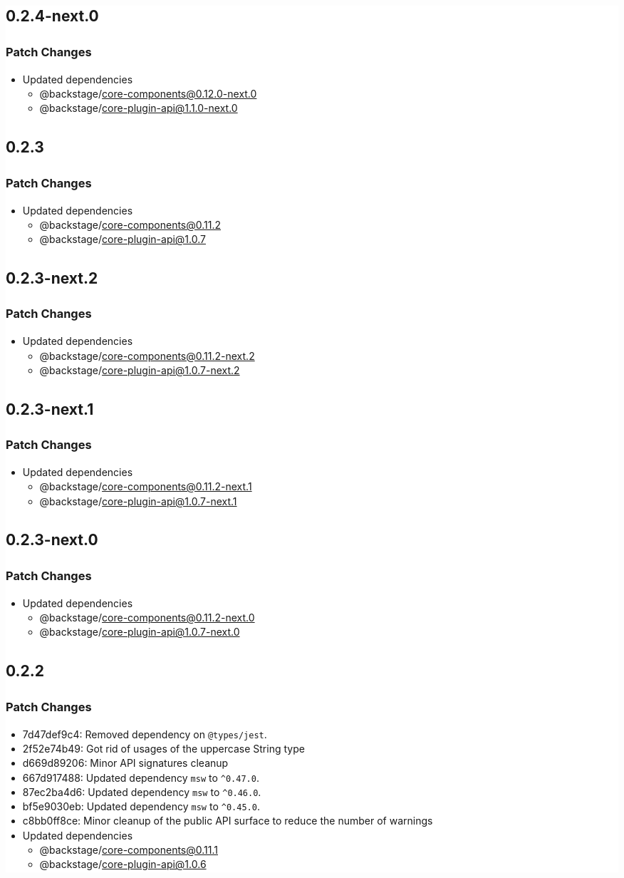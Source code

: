 ## 0.2.4-next.0

### Patch Changes

- Updated dependencies
  - @backstage/core-components@0.12.0-next.0
  - @backstage/core-plugin-api@1.1.0-next.0

## 0.2.3

### Patch Changes

- Updated dependencies
  - @backstage/core-components@0.11.2
  - @backstage/core-plugin-api@1.0.7

## 0.2.3-next.2

### Patch Changes

- Updated dependencies
  - @backstage/core-components@0.11.2-next.2
  - @backstage/core-plugin-api@1.0.7-next.2

## 0.2.3-next.1

### Patch Changes

- Updated dependencies
  - @backstage/core-components@0.11.2-next.1
  - @backstage/core-plugin-api@1.0.7-next.1

## 0.2.3-next.0

### Patch Changes

- Updated dependencies
  - @backstage/core-components@0.11.2-next.0
  - @backstage/core-plugin-api@1.0.7-next.0

## 0.2.2

### Patch Changes

- 7d47def9c4: Removed dependency on `@types/jest`.
- 2f52e74b49: Got rid of usages of the uppercase String type
- d669d89206: Minor API signatures cleanup
- 667d917488: Updated dependency `msw` to `^0.47.0`.
- 87ec2ba4d6: Updated dependency `msw` to `^0.46.0`.
- bf5e9030eb: Updated dependency `msw` to `^0.45.0`.
- c8bb0ff8ce: Minor cleanup of the public API surface to reduce the number of warnings
- Updated dependencies
  - @backstage/core-components@0.11.1
  - @backstage/core-plugin-api@1.0.6
